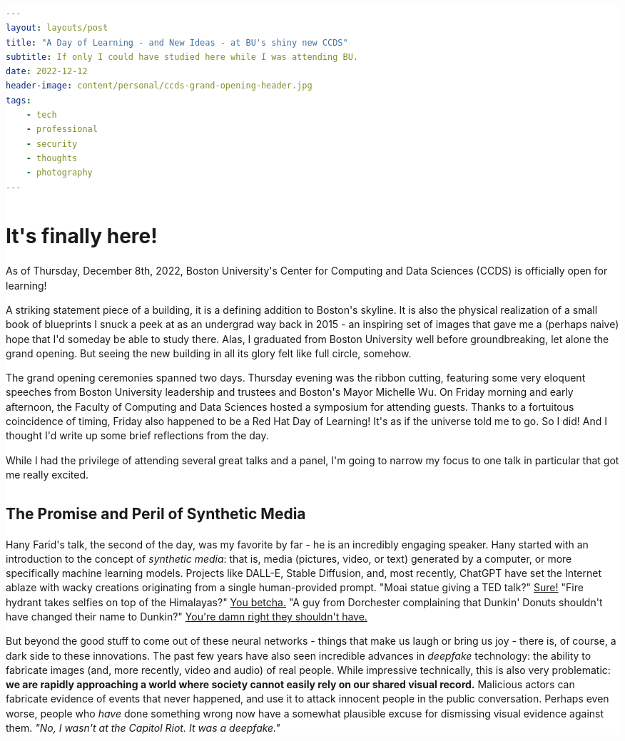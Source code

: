 ```yaml
---
layout: layouts/post
title: "A Day of Learning - and New Ideas - at BU's shiny new CCDS"
subtitle: If only I could have studied here while I was attending BU.
date: 2022-12-12
header-image: content/personal/ccds-grand-opening-header.jpg
tags:
    - tech
    - professional
    - security
    - thoughts
    - photography
---
```


# It's finally here!

As of Thursday, December 8th, 2022, Boston University's Center for Computing and Data Sciences (CCDS) is officially open for learning!

A striking statement piece of a building, it is a defining addition to Boston's skyline. It is also the physical realization of a small book of blueprints I snuck a peek at as an undergrad way back in 2015 - an inspiring set of images that gave me a (perhaps naive) hope that I'd someday be able to study there. Alas, I graduated from Boston University well before groundbreaking, let alone the grand opening. But seeing the new building in all its glory felt like full circle, somehow.

The grand opening ceremonies spanned two days. Thursday evening was the ribbon cutting, featuring some very eloquent speeches from Boston University leadership and trustees and Boston's Mayor Michelle Wu. On Friday morning and early afternoon, the Faculty of Computing and Data Sciences hosted a symposium for attending guests. Thanks to a fortuitous coincidence of timing, Friday also happened to be a Red Hat Day of Learning! It's as if the universe told me to go. So I did! And I thought I'd write up some brief reflections from the day.

While I had the privilege of attending several great talks and a panel, I'm going to narrow my focus to one talk in particular that got me really excited.

## The Promise and Peril of Synthetic Media

Hany Farid's talk, the second of the day, was my favorite by far - he is an incredibly engaging speaker. Hany started with an introduction to the concept of _synthetic media_: that is, media (pictures, video, or text) generated by a computer, or more specifically machine learning models. Projects like DALL-E, Stable Diffusion, and, most recently, ChatGPT have set the Internet ablaze with wacky creations originating from a single human-provided prompt. "Moai statue giving a TED talk?" [Sure!](https://www.reddit.com/r/weirddalle/comments/v96uct/moai_statue_giving_a_ted_talk/) "Fire hydrant takes selfies on top of the Himalayas?" [You betcha.](https://www.reddit.com/r/weirddalle/comments/vjwcl5/fire_hydrant_takes_selfies_on_top_of_the_himalaya/) "A guy from Dorchester complaining that Dunkin' Donuts shouldn't have changed their name to Dunkin?" [You're damn right they shouldn't have.](https://www.reddit.com/r/boston/comments/zefz81/artificial_intelligence_truly_understands_what/)

But beyond the good stuff to come out of these neural networks - things that make us laugh or bring us joy - there is, of course, a dark side to these innovations. The past few years have also seen incredible advances in _deepfake_ technology: the ability to fabricate images (and, more recently, video and audio) of real people. While impressive technically, this is also very problematic: **we are rapidly approaching a world where society cannot easily rely on our shared visual record.** Malicious actors can fabricate evidence of events that never happened, and use it to attack innocent people in the public conversation. Perhaps even worse, people who _have_ done something wrong now have a somewhat plausible excuse for dismissing visual evidence against them. _"No, I wasn't at the Capitol Riot. It was a deepfake."_
